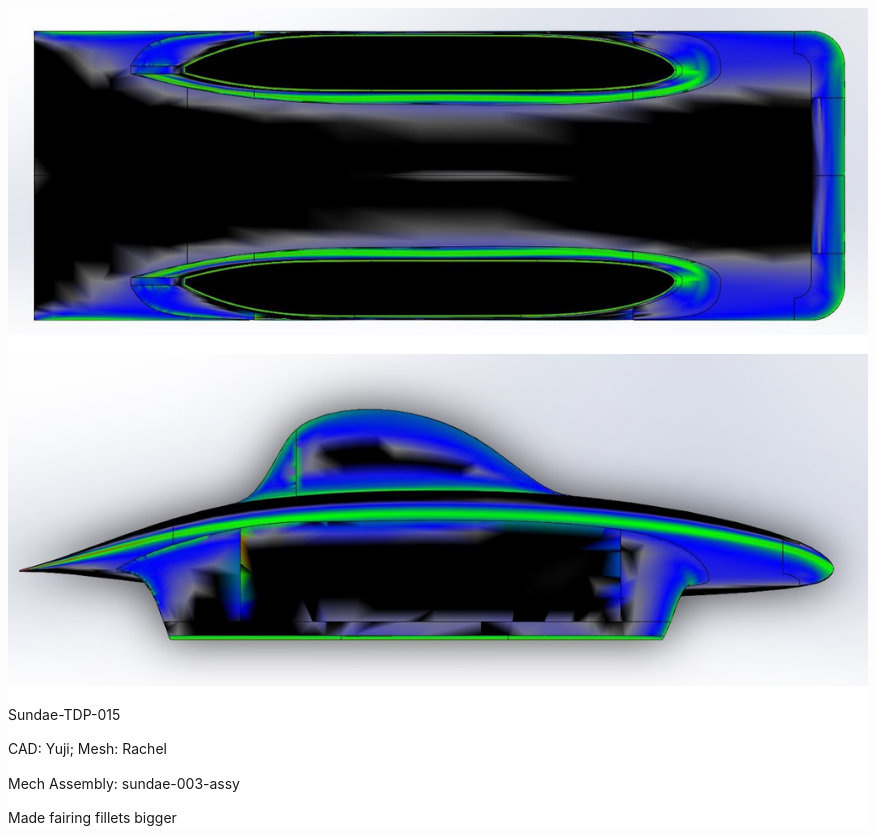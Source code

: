 ![](../../../../assets/image_af1fd4ecbd.jpg)

![](../../../../assets/image_11abb2670c.jpg)

Sundae-TDP-015

CAD: Yuji; Mesh: Rachel

Mech Assembly: sundae-003-assy

Made fairing fillets bigger
